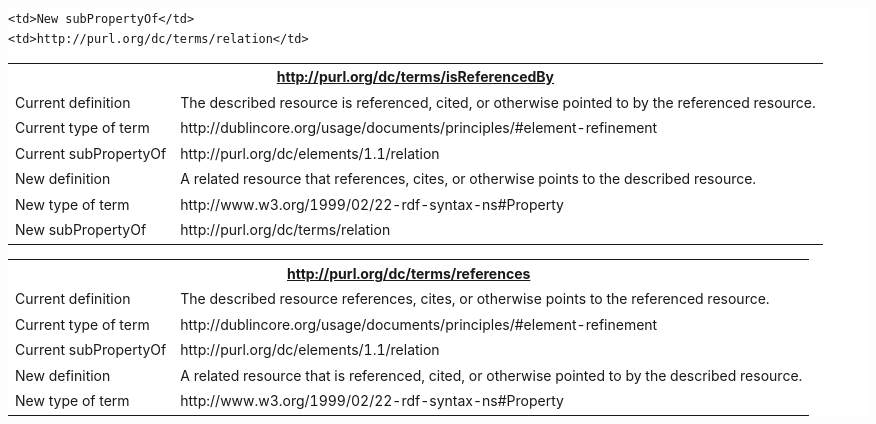     <td>New subPropertyOf</td>
    <td>http://purl.org/dc/terms/relation</td>
  </tr>
</table>
<table class="border new termdesc" cellspacing="0" summary="Term description">
  <tr>
    <th colspan="2">
      <a href="http://dublincore.org/documents/dcmi-terms/#isReferencedBy">http://purl.org/dc/terms/isReferencedBy</a>
    </th>
  </tr>
  <tr>
    <td>Current definition</td>
    <td>The described resource is referenced, cited, or otherwise pointed to by the referenced resource.</td>
  </tr>
  <tr>
    <td>Current type of term</td>
    <td>http://dublincore.org/usage/documents/principles/#element-refinement</td>
  </tr>
  <tr>
    <td>Current subPropertyOf</td>
    <td>http://purl.org/dc/elements/1.1/relation</td>
  </tr>
  <tr class="new">
    <td>New definition</td>
    <td>A related resource that references, cites, or otherwise points to the described resource.</td>
  </tr>
  <tr class="new">
    <td>New type of term</td>
    <td>http://www.w3.org/1999/02/22-rdf-syntax-ns#Property</td>
  </tr>
  <tr class="new">
    <td>New subPropertyOf</td>
    <td>http://purl.org/dc/terms/relation</td>
  </tr>
</table>
<table class="border new termdesc" cellspacing="0" summary="Term description">
  <tr>
    <th colspan="2">
      <a href="http://dublincore.org/documents/dcmi-terms/#references">http://purl.org/dc/terms/references</a>
    </th>
  </tr>
  <tr>
    <td>Current definition</td>
    <td>The described resource references, cites, or otherwise points to the referenced resource.</td>
  </tr>
  <tr>
    <td>Current type of term</td>
    <td>http://dublincore.org/usage/documents/principles/#element-refinement</td>
  </tr>
  <tr>
    <td>Current subPropertyOf</td>
    <td>http://purl.org/dc/elements/1.1/relation</td>
  </tr>
  <tr class="new">
    <td>New definition</td>
    <td>A related resource that is referenced, cited, or otherwise pointed to by the described resource.</td>
  </tr>
  <tr class="new">
    <td>New type of term</td>
    <td>http://www.w3.org/1999/02/22-rdf-syntax-ns#Property</td>